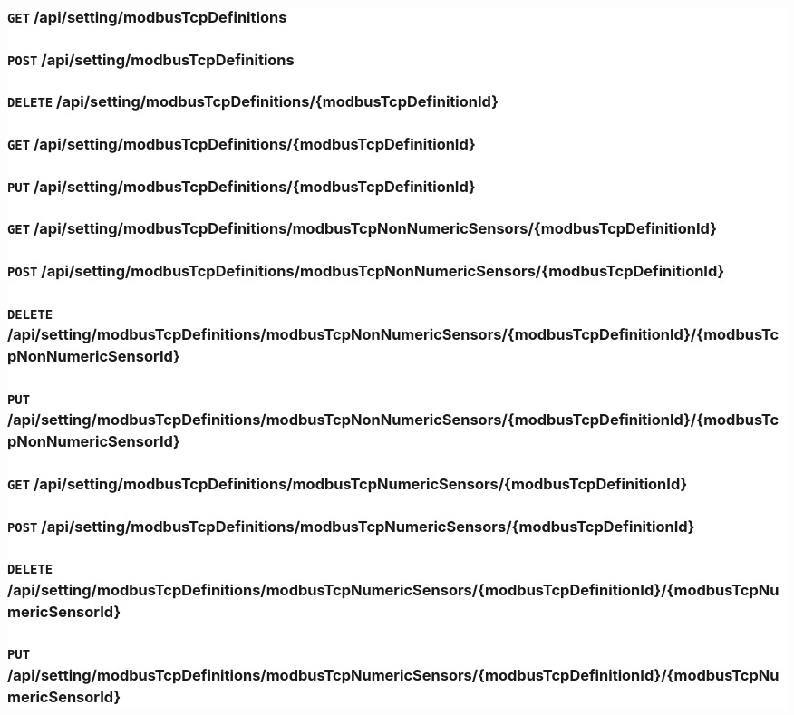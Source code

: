 
### `GET` /api/setting/modbusTcpDefinitions


### `POST` /api/setting/modbusTcpDefinitions


### `DELETE` /api/setting/modbusTcpDefinitions/{modbusTcpDefinitionId}


### `GET` /api/setting/modbusTcpDefinitions/{modbusTcpDefinitionId}


### `PUT` /api/setting/modbusTcpDefinitions/{modbusTcpDefinitionId}


### `GET` /api/setting/modbusTcpDefinitions/modbusTcpNonNumericSensors/{modbusTcpDefinitionId}


### `POST` /api/setting/modbusTcpDefinitions/modbusTcpNonNumericSensors/{modbusTcpDefinitionId}


### `DELETE` /api/setting/modbusTcpDefinitions/modbusTcpNonNumericSensors/{modbusTcpDefinitionId}/{modbusTcpNonNumericSensorId}


### `PUT` /api/setting/modbusTcpDefinitions/modbusTcpNonNumericSensors/{modbusTcpDefinitionId}/{modbusTcpNonNumericSensorId}


### `GET` /api/setting/modbusTcpDefinitions/modbusTcpNumericSensors/{modbusTcpDefinitionId}


### `POST` /api/setting/modbusTcpDefinitions/modbusTcpNumericSensors/{modbusTcpDefinitionId}


### `DELETE` /api/setting/modbusTcpDefinitions/modbusTcpNumericSensors/{modbusTcpDefinitionId}/{modbusTcpNumericSensorId}


### `PUT` /api/setting/modbusTcpDefinitions/modbusTcpNumericSensors/{modbusTcpDefinitionId}/{modbusTcpNumericSensorId}

